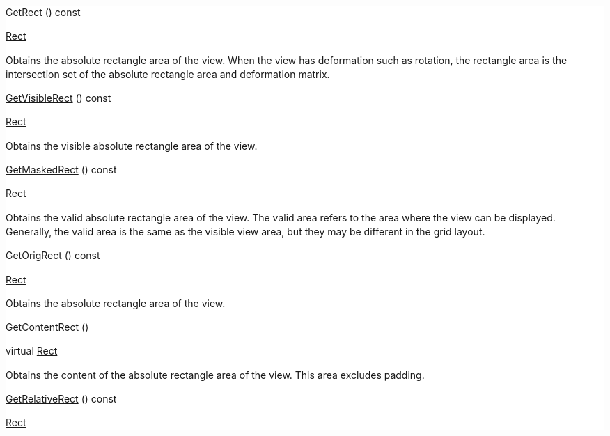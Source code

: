 <tr id="row1162276280165634"><td class="cellrowborder" valign="top" width="50%" headers="mcps1.1.3.1.1 "><p id="p963977373165634"><a name="p963977373165634"></a><a name="p963977373165634"></a><a href="Graphic.md#ga86cb8d364f18494d67636c55babced5c">GetRect</a> () const</p>
</td>
<td class="cellrowborder" valign="top" width="50%" headers="mcps1.1.3.1.2 "><p id="p2015354194165634"><a name="p2015354194165634"></a><a name="p2015354194165634"></a><a href="OHOS-Rect.md">Rect</a> </p>
<p id="p1858339876165634"><a name="p1858339876165634"></a><a name="p1858339876165634"></a>Obtains the absolute rectangle area of the view. When the view has deformation such as rotation, the rectangle area is the intersection set of the absolute rectangle area and deformation matrix. </p>
</td>
</tr>
<tr id="row543473882165634"><td class="cellrowborder" valign="top" width="50%" headers="mcps1.1.3.1.1 "><p id="p992246787165634"><a name="p992246787165634"></a><a name="p992246787165634"></a><a href="Graphic.md#ga06e79704a19f2a238982076cac3d059b">GetVisibleRect</a> () const</p>
</td>
<td class="cellrowborder" valign="top" width="50%" headers="mcps1.1.3.1.2 "><p id="p1948522769165634"><a name="p1948522769165634"></a><a name="p1948522769165634"></a><a href="OHOS-Rect.md">Rect</a> </p>
<p id="p738010082165634"><a name="p738010082165634"></a><a name="p738010082165634"></a>Obtains the visible absolute rectangle area of the view. </p>
</td>
</tr>
<tr id="row94644853165634"><td class="cellrowborder" valign="top" width="50%" headers="mcps1.1.3.1.1 "><p id="p303577500165634"><a name="p303577500165634"></a><a name="p303577500165634"></a><a href="Graphic.md#gab3f8993b3953f27bfc61d53429916cba">GetMaskedRect</a> () const</p>
</td>
<td class="cellrowborder" valign="top" width="50%" headers="mcps1.1.3.1.2 "><p id="p404091090165634"><a name="p404091090165634"></a><a name="p404091090165634"></a><a href="OHOS-Rect.md">Rect</a> </p>
<p id="p374647143165634"><a name="p374647143165634"></a><a name="p374647143165634"></a>Obtains the valid absolute rectangle area of the view. The valid area refers to the area where the view can be displayed. Generally, the valid area is the same as the visible view area, but they may be different in the grid layout. </p>
</td>
</tr>
<tr id="row875926817165634"><td class="cellrowborder" valign="top" width="50%" headers="mcps1.1.3.1.1 "><p id="p616402654165634"><a name="p616402654165634"></a><a name="p616402654165634"></a><a href="Graphic.md#ga64cf308a09999def1192f9c4e0f17f0a">GetOrigRect</a> () const</p>
</td>
<td class="cellrowborder" valign="top" width="50%" headers="mcps1.1.3.1.2 "><p id="p606690332165634"><a name="p606690332165634"></a><a name="p606690332165634"></a><a href="OHOS-Rect.md">Rect</a> </p>
<p id="p322437979165634"><a name="p322437979165634"></a><a name="p322437979165634"></a>Obtains the absolute rectangle area of the view. </p>
</td>
</tr>
<tr id="row445558199165634"><td class="cellrowborder" valign="top" width="50%" headers="mcps1.1.3.1.1 "><p id="p1328326796165634"><a name="p1328326796165634"></a><a name="p1328326796165634"></a><a href="Graphic.md#ga9db88eae712676359d02a92be14fa316">GetContentRect</a> ()</p>
</td>
<td class="cellrowborder" valign="top" width="50%" headers="mcps1.1.3.1.2 "><p id="p1574419851165634"><a name="p1574419851165634"></a><a name="p1574419851165634"></a>virtual <a href="OHOS-Rect.md">Rect</a> </p>
<p id="p456074707165634"><a name="p456074707165634"></a><a name="p456074707165634"></a>Obtains the content of the absolute rectangle area of the view. This area excludes padding. </p>
</td>
</tr>
<tr id="row45732065165634"><td class="cellrowborder" valign="top" width="50%" headers="mcps1.1.3.1.1 "><p id="p123895514165634"><a name="p123895514165634"></a><a name="p123895514165634"></a><a href="Graphic.md#gae9b96837fa1d45648a2a6fbbfcc5eb4a">GetRelativeRect</a> () const</p>
</td>
<td class="cellrowborder" valign="top" width="50%" headers="mcps1.1.3.1.2 "><p id="p1256747643165634"><a name="p1256747643165634"></a><a name="p1256747643165634"></a><a href="OHOS-Rect.md">Rect</a> </p>